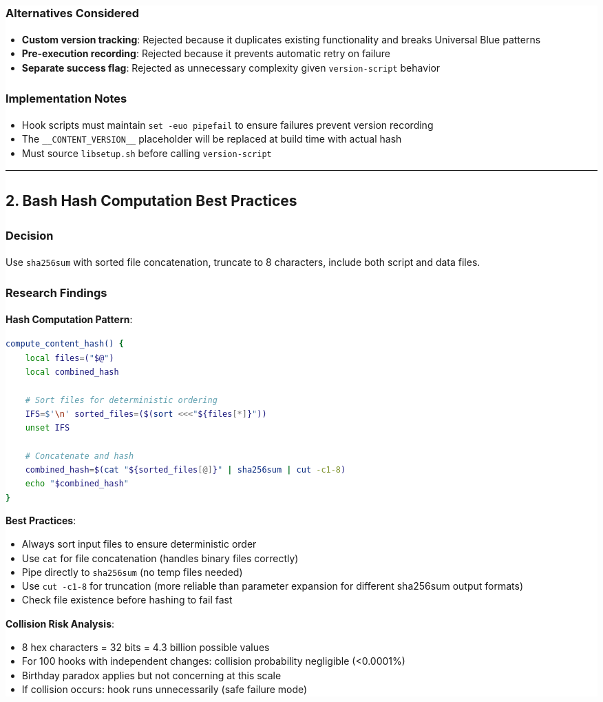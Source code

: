 ### Alternatives Considered
- **Custom version tracking**: Rejected because it duplicates existing functionality and breaks Universal Blue patterns
- **Pre-execution recording**: Rejected because it prevents automatic retry on failure
- **Separate success flag**: Rejected as unnecessary complexity given `version-script` behavior

### Implementation Notes
- Hook scripts must maintain `set -euo pipefail` to ensure failures prevent version recording
- The `__CONTENT_VERSION__` placeholder will be replaced at build time with actual hash
- Must source `libsetup.sh` before calling `version-script`

---

## 2. Bash Hash Computation Best Practices

### Decision
Use `sha256sum` with sorted file concatenation, truncate to 8 characters, include both script and data files.

### Research Findings

**Hash Computation Pattern**:
```bash
compute_content_hash() {
    local files=("$@")
    local combined_hash
    
    # Sort files for deterministic ordering
    IFS=$'\n' sorted_files=($(sort <<<"${files[*]}"))
    unset IFS
    
    # Concatenate and hash
    combined_hash=$(cat "${sorted_files[@]}" | sha256sum | cut -c1-8)
    echo "$combined_hash"
}
```

**Best Practices**:
- Always sort input files to ensure deterministic order
- Use `cat` for file concatenation (handles binary files correctly)
- Pipe directly to `sha256sum` (no temp files needed)
- Use `cut -c1-8` for truncation (more reliable than parameter expansion for different sha256sum output formats)
- Check file existence before hashing to fail fast

**Collision Risk Analysis**:
- 8 hex characters = 32 bits = 4.3 billion possible values
- For 100 hooks with independent changes: collision probability negligible (<0.0001%)
- Birthday paradox applies but not concerning at this scale
- If collision occurs: hook runs unnecessarily (safe failure mode)

